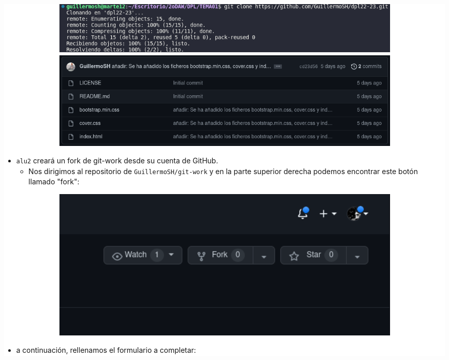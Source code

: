 <div align="center">
  <img src="img/gitClone.png" width="75%"/>
</div>
<div align="center">
  <img src="img/resultadoSubidaArchivos.png" width="75%"/>
</div>

- `alu2` creará un fork de git-work desde su cuenta de GitHub.
  - Nos dirigimos al repositorio de `GuillermoSH/git-work` y en la parte superior derecha podemos encontrar este botón llamado "fork":

<div align="center">
  <img src="img/fork.png" width="75%"/>
</div>
   
   - a continuación, rellenamos el formulario a completar:
 
<div align="center">